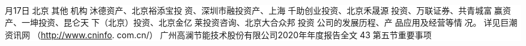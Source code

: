 月17日
北京
其他
机构
沐德资产、北京裕添宝投
资、深圳市融投资产、上海
千助创业投资、北京禾晟源
投资、万联证券、共青城富
赢资产、一坤投资、昆仑天
下（北京）投资、北京金亿
莱投资咨询、北京大合众邦
投资
公司的发展历程、产
品应用及经营等情
况。
详见巨潮资讯网
（http://www.cninfo.
com.cn/）
广州高澜节能技术股份有限公司2020年年度报告全文
43
第五节重要事项